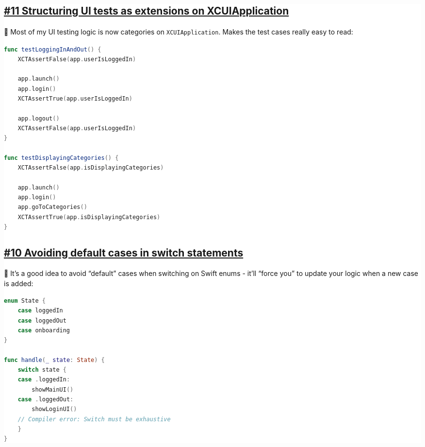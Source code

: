 ## [#11 Structuring UI tests as extensions on XCUIApplication](https://twitter.com/johnsundell/status/844945775088013312)

📱 Most of my UI testing logic is now categories on `XCUIApplication`. Makes the test cases really easy to read:

```swift
func testLoggingInAndOut() {
    XCTAssertFalse(app.userIsLoggedIn)
    
    app.launch()
    app.login()
    XCTAssertTrue(app.userIsLoggedIn)
    
    app.logout()
    XCTAssertFalse(app.userIsLoggedIn)
}

func testDisplayingCategories() {
    XCTAssertFalse(app.isDisplayingCategories)
    
    app.launch()
    app.login()
    app.goToCategories()
    XCTAssertTrue(app.isDisplayingCategories)
}
```

## [#10 Avoiding default cases in switch statements](https://twitter.com/johnsundell/status/844608407718051847)

🙂 It’s a good idea to avoid “default” cases when switching on Swift enums - it’ll “force you” to update your logic when a new case is added:

```swift
enum State {
    case loggedIn
    case loggedOut
    case onboarding
}

func handle(_ state: State) {
    switch state {
    case .loggedIn:
        showMainUI()
    case .loggedOut:
        showLoginUI()
    // Compiler error: Switch must be exhaustive
    }
}
```
